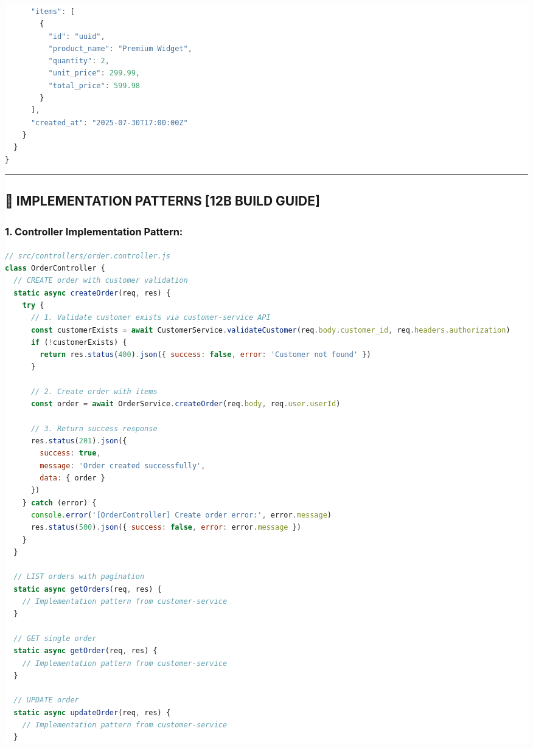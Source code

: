 ```javascript
      "items": [
        {
          "id": "uuid",
          "product_name": "Premium Widget",
          "quantity": 2,
          "unit_price": 299.99,
          "total_price": 599.98
        }
      ],
      "created_at": "2025-07-30T17:00:00Z"
    }
  }
}
```

---

## 🔧 **IMPLEMENTATION PATTERNS [12B BUILD GUIDE]**

### 1. **Controller Implementation Pattern:**
```javascript
// src/controllers/order.controller.js
class OrderController {
  // CREATE order with customer validation
  static async createOrder(req, res) {
    try {
      // 1. Validate customer exists via customer-service API
      const customerExists = await CustomerService.validateCustomer(req.body.customer_id, req.headers.authorization)
      if (!customerExists) {
        return res.status(400).json({ success: false, error: 'Customer not found' })
      }
      
      // 2. Create order with items
      const order = await OrderService.createOrder(req.body, req.user.userId)
      
      // 3. Return success response
      res.status(201).json({
        success: true,
        message: 'Order created successfully',
        data: { order }
      })
    } catch (error) {
      console.error('[OrderController] Create order error:', error.message)
      res.status(500).json({ success: false, error: error.message })
    }
  }
  
  // LIST orders with pagination
  static async getOrders(req, res) {
    // Implementation pattern from customer-service
  }
  
  // GET single order
  static async getOrder(req, res) {
    // Implementation pattern from customer-service
  }
  
  // UPDATE order
  static async updateOrder(req, res) {
    // Implementation pattern from customer-service
  }
```
